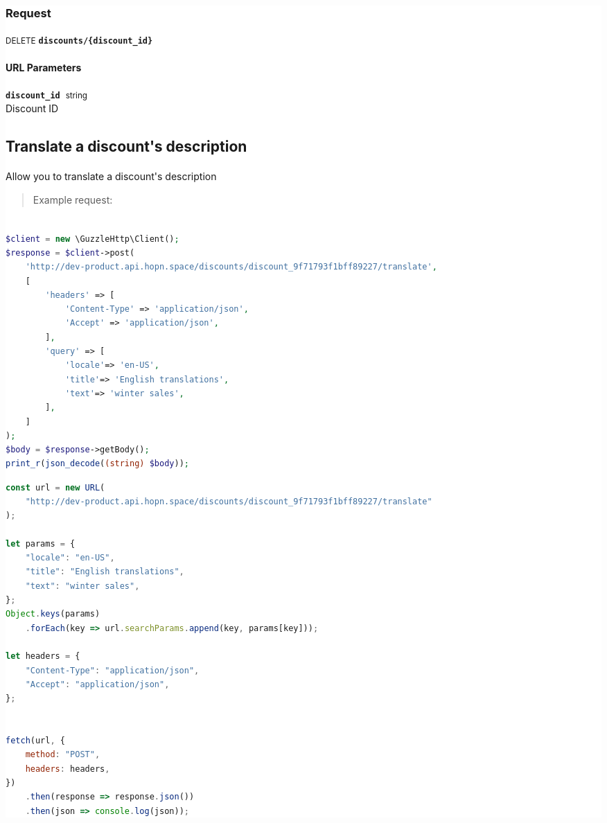 ### Request
<small class="badge badge-red">DELETE</small>
 **`discounts/{discount_id}`**

<h4 class="fancy-heading-panel"><b>URL Parameters</b></h4>
<code><b>discount_id</b></code>&nbsp; <small>string</small>     <br>
    Discount ID



## Translate a discount&#039;s description


Allow you to translate a discount's description

> Example request:

```php

$client = new \GuzzleHttp\Client();
$response = $client->post(
    'http://dev-product.api.hopn.space/discounts/discount_9f71793f1bff89227/translate',
    [
        'headers' => [
            'Content-Type' => 'application/json',
            'Accept' => 'application/json',
        ],
        'query' => [
            'locale'=> 'en-US',
            'title'=> 'English translations',
            'text'=> 'winter sales',
        ],
    ]
);
$body = $response->getBody();
print_r(json_decode((string) $body));
```

```javascript
const url = new URL(
    "http://dev-product.api.hopn.space/discounts/discount_9f71793f1bff89227/translate"
);

let params = {
    "locale": "en-US",
    "title": "English translations",
    "text": "winter sales",
};
Object.keys(params)
    .forEach(key => url.searchParams.append(key, params[key]));

let headers = {
    "Content-Type": "application/json",
    "Accept": "application/json",
};


fetch(url, {
    method: "POST",
    headers: headers,
})
    .then(response => response.json())
    .then(json => console.log(json));
```
